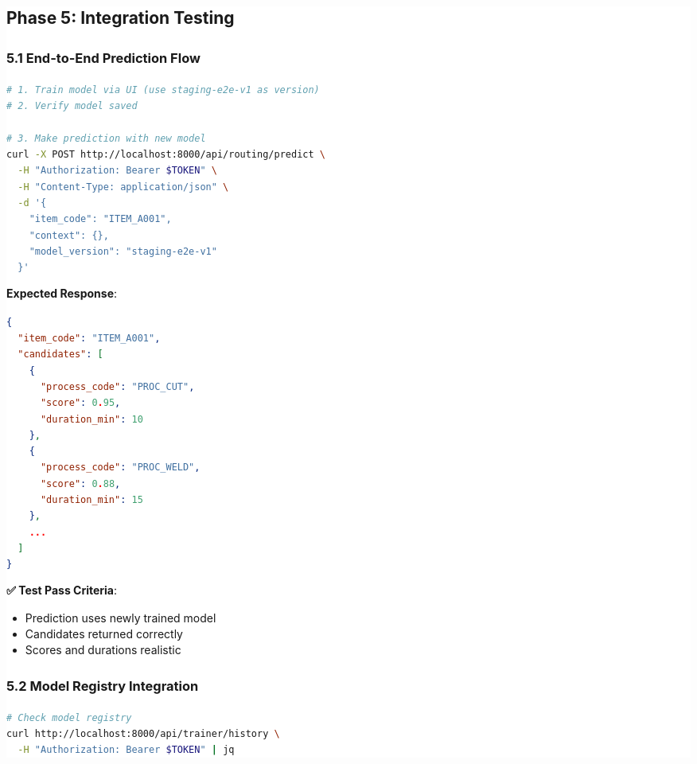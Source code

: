 
## Phase 5: Integration Testing

### 5.1 End-to-End Prediction Flow

```bash
# 1. Train model via UI (use staging-e2e-v1 as version)
# 2. Verify model saved

# 3. Make prediction with new model
curl -X POST http://localhost:8000/api/routing/predict \
  -H "Authorization: Bearer $TOKEN" \
  -H "Content-Type: application/json" \
  -d '{
    "item_code": "ITEM_A001",
    "context": {},
    "model_version": "staging-e2e-v1"
  }'
```

**Expected Response**:
```json
{
  "item_code": "ITEM_A001",
  "candidates": [
    {
      "process_code": "PROC_CUT",
      "score": 0.95,
      "duration_min": 10
    },
    {
      "process_code": "PROC_WELD",
      "score": 0.88,
      "duration_min": 15
    },
    ...
  ]
}
```

**✅ Test Pass Criteria**:
- Prediction uses newly trained model
- Candidates returned correctly
- Scores and durations realistic

### 5.2 Model Registry Integration

```bash
# Check model registry
curl http://localhost:8000/api/trainer/history \
  -H "Authorization: Bearer $TOKEN" | jq
```
